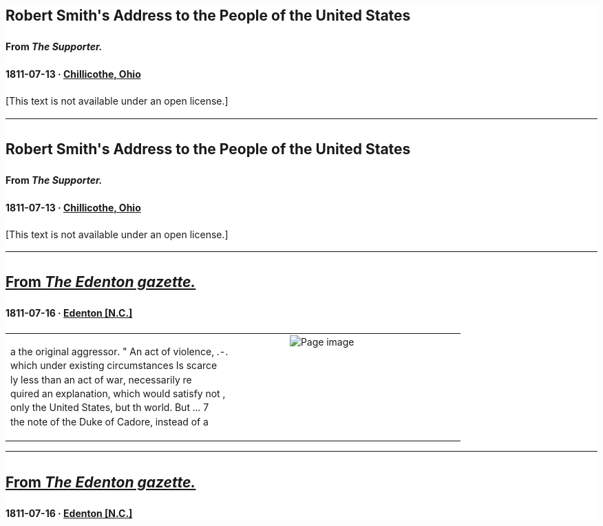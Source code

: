 
## Robert Smith's Address to the People of the United States

#### From _The Supporter._

#### 1811-07-13 &middot; [Chillicothe, Ohio](http://dbpedia.org/resource/Chillicothe%2C_Ohio)

[This text is not available under an open license.]

---

## Robert Smith's Address to the People of the United States

#### From _The Supporter._

#### 1811-07-13 &middot; [Chillicothe, Ohio](http://dbpedia.org/resource/Chillicothe%2C_Ohio)

[This text is not available under an open license.]

---

## [From _The Edenton gazette._](https://newspapers.digitalnc.org/lccn/sn85026853/1811-07-16/ed-1/seq-1/)

#### 1811-07-16 &middot; [Edenton [N.C.]](http://dbpedia.org/resource/Edenton%2C_North_Carolina)

<table style="width: 100%;"><tr><td style="width: 50%">

  
a the original aggressor. &quot; An act of violence, .-.  
which under existing circumstances Is scarce­  
ly less than an act of war, necessarily re­  
quired an explanation, which would satisfy not ,  
only the United States, but th world. But ... 7  
the note of the Duke of Cadore, instead of a 
</td><td style="width: 50%; max-height: 75%; margin: auto; display: block;">
<img alt="Page image" src="https://newspapers.digitalnc.org/images/iiif/batch_ncu_GazEden5n_ver01%2Fdata%2F1811071601%2F0794.jp2/pct:69.04339000253742,40.43030031376065,26.363867038822633,4.093829373972808/!600,600/0/default.jpg"/>
</td>
</tr></table>

---

## [From _The Edenton gazette._](https://newspapers.digitalnc.org/lccn/sn85026853/1811-07-16/ed-1/seq-1/)

#### 1811-07-16 &middot; [Edenton [N.C.]](http://dbpedia.org/resource/Edenton%2C_North_Carolina)
